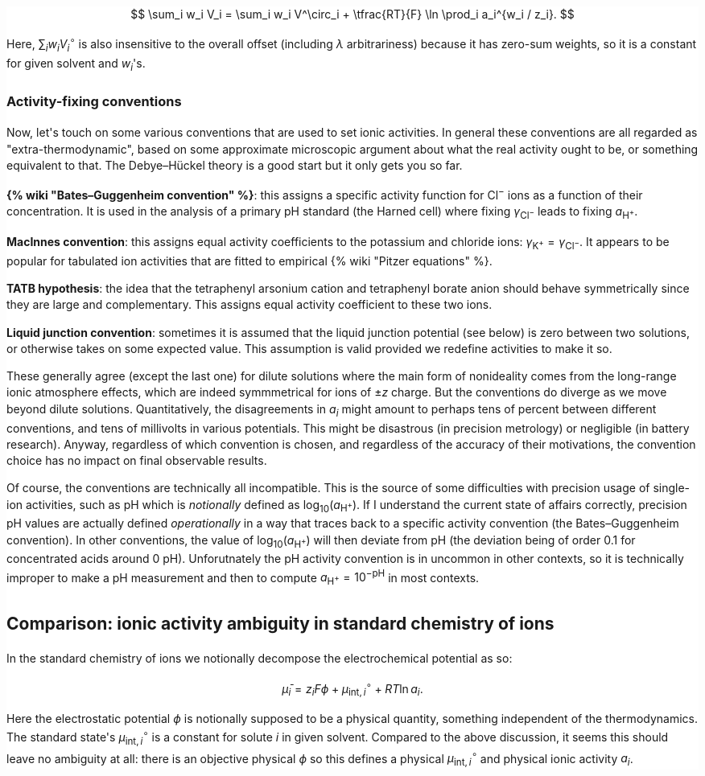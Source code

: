 $$
\sum_i w_i V_i = \sum_i w_i V^\circ_i + \tfrac{RT}{F} \ln \prod_i a_i^{w_i / z_i}.
$$

Here, $\sum_i w_i V^\circ_i$ is also insensitive to the overall offset (including $\lambda$ arbitrariness) because it has zero-sum weights, so it is a constant for given solvent and $w_i$'s.

### Activity-fixing conventions

Now, let's touch on some various conventions that are used to set ionic activities. In general these conventions are all regarded as "extra-thermodynamic", based on some approximate microscopic argument about what the real activity ought to be, or something equivalent to that. The Debye–Hückel theory is a good start but it only gets you so far.

**{% wiki "Bates–Guggenheim convention" %}**: this assigns a specific activity function for $\mathrm{Cl}^-$ ions as a function of their concentration. It is used in the analysis of a primary pH standard (the Harned cell) where fixing $\gamma_{\mathrm{Cl}^-}$ leads to fixing $a_{\mathrm{H}^+}$.

**MacInnes convention**: this assigns equal activity coefficients to the potassium and chloride ions: $\gamma_{\mathrm{K}^+} = \gamma_{\mathrm{Cl}^-}$. It appears to be popular for tabulated ion activities that are fitted to empirical {% wiki "Pitzer equations" %}.

**TATB hypothesis**: the idea that the tetraphenyl arsonium cation and tetraphenyl borate anion should behave symmetrically since they are large and complementary. This assigns equal activity coefficient to these two ions.

**Liquid junction convention**: sometimes it is assumed that the liquid junction potential (see below) is zero between two solutions, or otherwise takes on some expected value. This assumption is valid provided we redefine activities to make it so.

These generally agree (except the last one) for dilute solutions where the main form of nonideality comes from the long-range ionic atmosphere effects, which are indeed symmmetrical for ions of $\pm z$ charge. But the conventions do diverge as we move beyond dilute solutions. Quantitatively, the disagreements in $a_i$ might amount to perhaps tens of percent between different conventions, and tens of millivolts in various potentials. This might be disastrous (in precision metrology) or negligible (in battery research). Anyway, regardless of which convention is chosen, and regardless of the accuracy of their motivations, the convention choice has no impact on final observable results.

Of course, the conventions are technically all incompatible. This is the source of some difficulties with precision usage of single-ion activities, such as pH which is *notionally* defined as $\log_{10}(a_{\mathrm{H}^+})$. If I understand the current state of affairs correctly, precision pH values are actually defined *operationally* in a way that traces back to a specific activity convention (the Bates–Guggenheim convention). In other conventions, the value of $\log_{10}(a_{\mathrm{H}^+})$ will then deviate from pH (the deviation being of order 0.1 for concentrated acids around 0 pH). Unforutnately the pH activity convention is in uncommon in other contexts, so it is technically improper to make a pH measurement and then to compute $a_{\mathrm{H}^+} = 10^{-\mathrm{pH}}$ in most contexts.

## Comparison: ionic activity ambiguity in standard chemistry of ions

In the standard chemistry of ions we notionally decompose the electrochemical potential as so:

$$\bar\mu_i = z_i F\phi + \mu^\circ_{\mathrm{int},i} + RT \ln a_i . $$

Here the electrostatic potential $\phi$ is notionally supposed to be a physical quantity, something independent of the thermodynamics. The standard state's $\mu^\circ_{\mathrm{int},i}$ is a constant for solute $i$ in given solvent. Compared to the above discussion, it seems this should leave no ambiguity at all: there is an objective physical $\phi$ so this defines a physical $\mu^\circ_{\mathrm{int},i}$ and physical ionic activity $a_i$.
